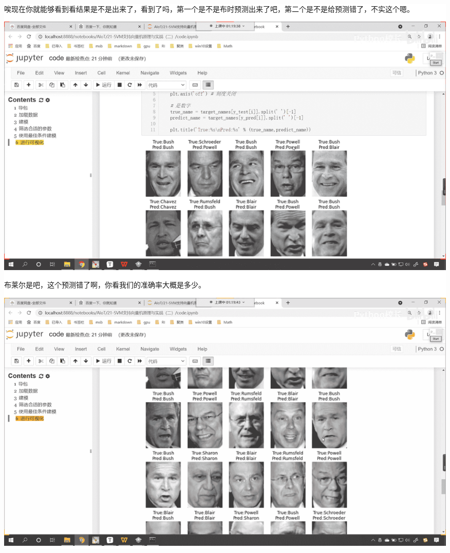 唉现在你就能够看到看结果是不是出来了，看到了吗，第一个是不是布时预测出来了吧，第二个是不是给预测错了，不实这个嗯。



![](img/470919ffd16d1187d318610a8eaa8dc8_33.png)

布莱尔是吧，这个预测错了啊，你看我们的准确率大概是多少。

![](img/470919ffd16d1187d318610a8eaa8dc8_35.png)

